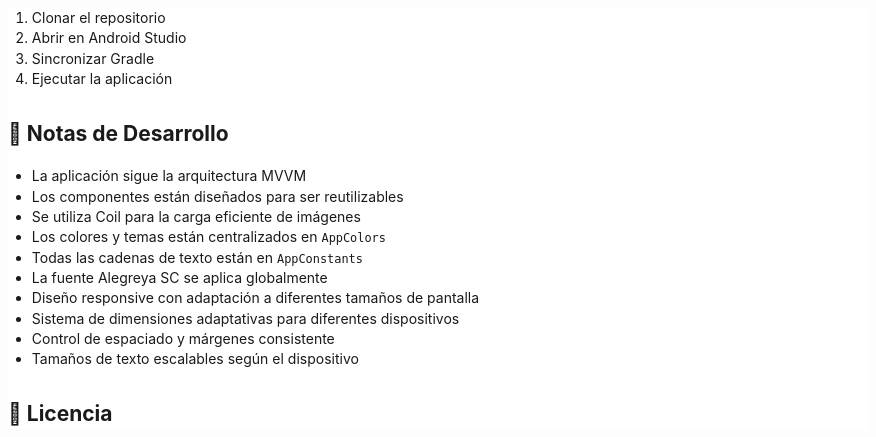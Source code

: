 1. Clonar el repositorio
2. Abrir en Android Studio
3. Sincronizar Gradle
4. Ejecutar la aplicación

## 📝 Notas de Desarrollo

- La aplicación sigue la arquitectura MVVM
- Los componentes están diseñados para ser reutilizables
- Se utiliza Coil para la carga eficiente de imágenes
- Los colores y temas están centralizados en `AppColors`
- Todas las cadenas de texto están en `AppConstants`
- La fuente Alegreya SC se aplica globalmente
- Diseño responsive con adaptación a diferentes tamaños de pantalla
- Sistema de dimensiones adaptativas para diferentes dispositivos
- Control de espaciado y márgenes consistente
- Tamaños de texto escalables según el dispositivo

## 📄 Licencia

